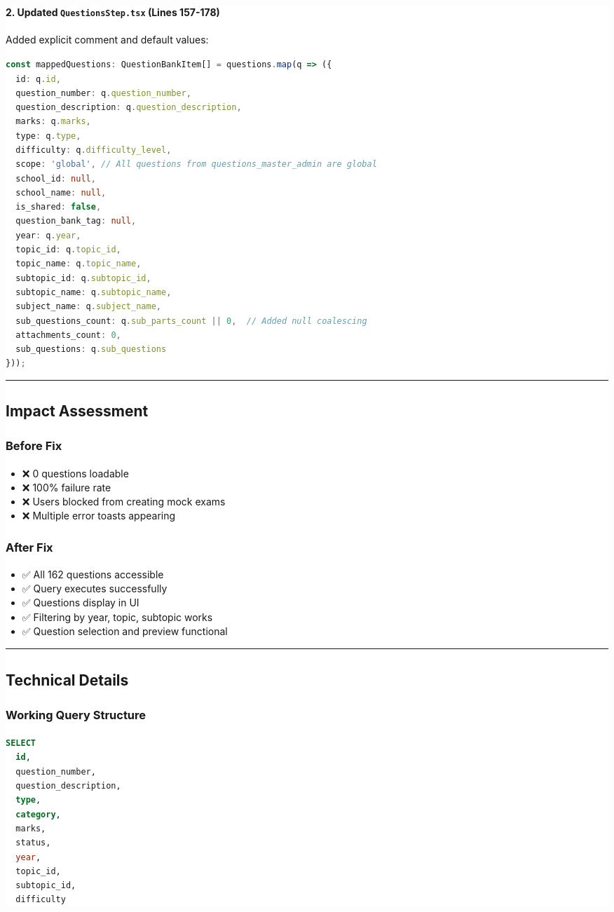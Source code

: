 #### 2. Updated `QuestionsStep.tsx` (Lines 157-178)

Added explicit comment and default values:
```typescript
const mappedQuestions: QuestionBankItem[] = questions.map(q => ({
  id: q.id,
  question_number: q.question_number,
  question_description: q.question_description,
  marks: q.marks,
  type: q.type,
  difficulty: q.difficulty_level,
  scope: 'global', // All questions from questions_master_admin are global
  school_id: null,
  school_name: null,
  is_shared: false,
  question_bank_tag: null,
  year: q.year,
  topic_id: q.topic_id,
  topic_name: q.topic_name,
  subtopic_id: q.subtopic_id,
  subtopic_name: q.subtopic_name,
  subject_name: q.subject_name,
  sub_questions_count: q.sub_parts_count || 0,  // Added null coalescing
  attachments_count: 0,
  sub_questions: q.sub_questions
}));
```

---

## Impact Assessment

### Before Fix
- ❌ 0 questions loadable
- ❌ 100% failure rate
- ❌ Users blocked from creating mock exams
- ❌ Multiple error toasts appearing

### After Fix
- ✅ All 162 questions accessible
- ✅ Query executes successfully
- ✅ Questions display in UI
- ✅ Filtering by year, topic, subtopic works
- ✅ Question selection and preview functional

---

## Technical Details

### Working Query Structure
```sql
SELECT
  id,
  question_number,
  question_description,
  type,
  category,
  marks,
  status,
  year,
  topic_id,
  subtopic_id,
  difficulty
```